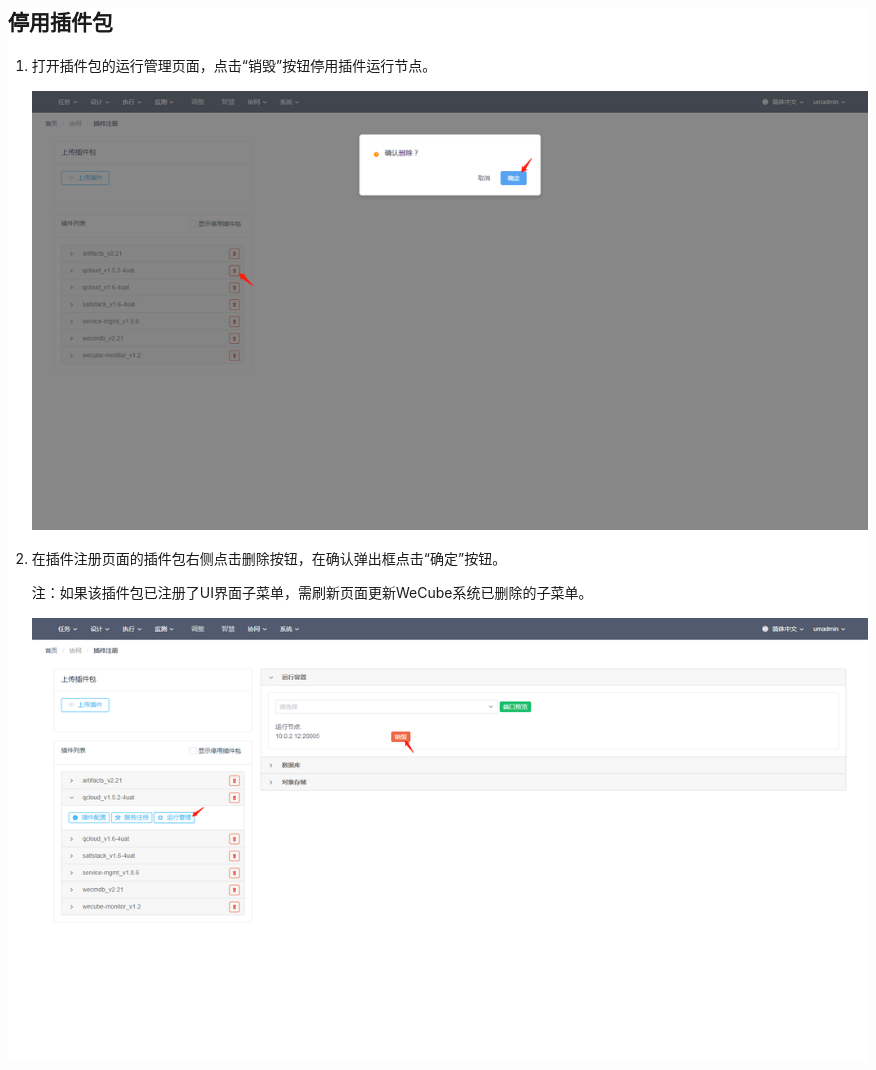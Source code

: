    

## 停用插件包

1. 打开插件包的运行管理页面，点击“销毁”按钮停用插件运行节点。

   ![plugin_package_stop](images/plugin_package_stop.png)

2. 在插件注册页面的插件包右侧点击删除按钮，在确认弹出框点击“确定”按钮。

   注：如果该插件包已注册了UI界面子菜单，需刷新页面更新WeCube系统已删除的子菜单。

   ![plugin_package_decom](images/plugin_package_decom.png)
